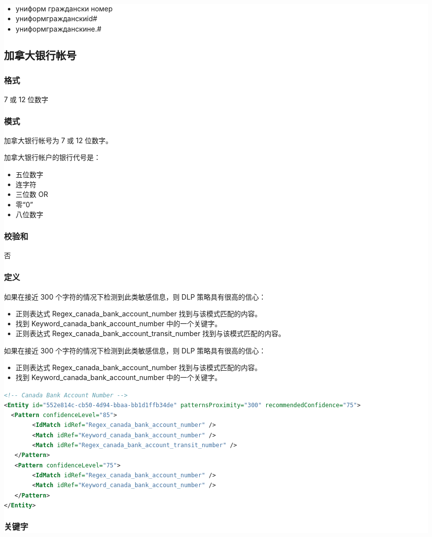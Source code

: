 - униформ граждански номер
- униформгражданскиid#
- униформгражданскине.#


## <a name="canada-bank-account-number"></a>加拿大银行帐号

### <a name="format"></a>格式

7 或 12 位数字

### <a name="pattern"></a>模式

加拿大银行帐号为 7 或 12 位数字。

加拿大银行帐户的银行代号是：
- 五位数字
- 连字符
- 三位数 OR
- 零“0”
- 八位数字

### <a name="checksum"></a>校验和

否

### <a name="definition"></a>定义

如果在接近 300 个字符的情况下检测到此类敏感信息，则 DLP 策略具有很高的信心：
- 正则表达式 Regex_canada_bank_account_number 找到与该模式匹配的内容。
- 找到 Keyword_canada_bank_account_number 中的一个关键字。
- 正则表达式 Regex_canada_bank_account_transit_number 找到与该模式匹配的内容。

如果在接近 300 个字符的情况下检测到此类敏感信息，则 DLP 策略具有很高的信心：
- 正则表达式 Regex_canada_bank_account_number 找到与该模式匹配的内容。
- 找到 Keyword_canada_bank_account_number 中的一个关键字。

```xml
<!-- Canada Bank Account Number -->
<Entity id="552e814c-cb50-4d94-bbaa-bb1d1ffb34de" patternsProximity="300" recommendedConfidence="75">
  <Pattern confidenceLevel="85">
        <IdMatch idRef="Regex_canada_bank_account_number" />
        <Match idRef="Keyword_canada_bank_account_number" />
        <Match idRef="Regex_canada_bank_account_transit_number" />
   </Pattern>
   <Pattern confidenceLevel="75">
        <IdMatch idRef="Regex_canada_bank_account_number" />
        <Match idRef="Keyword_canada_bank_account_number" />
   </Pattern>
</Entity>
```

### <a name="keywords"></a>关键字
